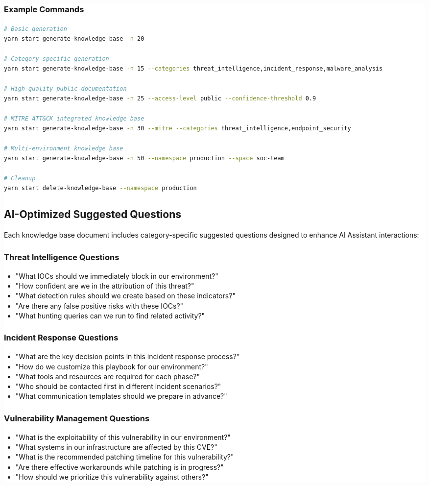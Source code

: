 ### Example Commands

```bash
# Basic generation
yarn start generate-knowledge-base -n 20

# Category-specific generation
yarn start generate-knowledge-base -n 15 --categories threat_intelligence,incident_response,malware_analysis

# High-quality public documentation
yarn start generate-knowledge-base -n 25 --access-level public --confidence-threshold 0.9

# MITRE ATT&CK integrated knowledge base
yarn start generate-knowledge-base -n 30 --mitre --categories threat_intelligence,endpoint_security

# Multi-environment knowledge base
yarn start generate-knowledge-base -n 50 --namespace production --space soc-team

# Cleanup
yarn start delete-knowledge-base --namespace production
```

## AI-Optimized Suggested Questions

Each knowledge base document includes category-specific suggested questions designed to enhance AI Assistant interactions:

### Threat Intelligence Questions

- "What IOCs should we immediately block in our environment?"
- "How confident are we in the attribution of this threat?"
- "What detection rules should we create based on these indicators?"
- "Are there any false positive risks with these IOCs?"
- "What hunting queries can we run to find related activity?"

### Incident Response Questions

- "What are the key decision points in this incident response process?"
- "How do we customize this playbook for our environment?"
- "What tools and resources are required for each phase?"
- "Who should be contacted first in different incident scenarios?"
- "What communication templates should we prepare in advance?"

### Vulnerability Management Questions

- "What is the exploitability of this vulnerability in our environment?"
- "What systems in our infrastructure are affected by this CVE?"
- "What is the recommended patching timeline for this vulnerability?"
- "Are there effective workarounds while patching is in progress?"
- "How should we prioritize this vulnerability against others?"
